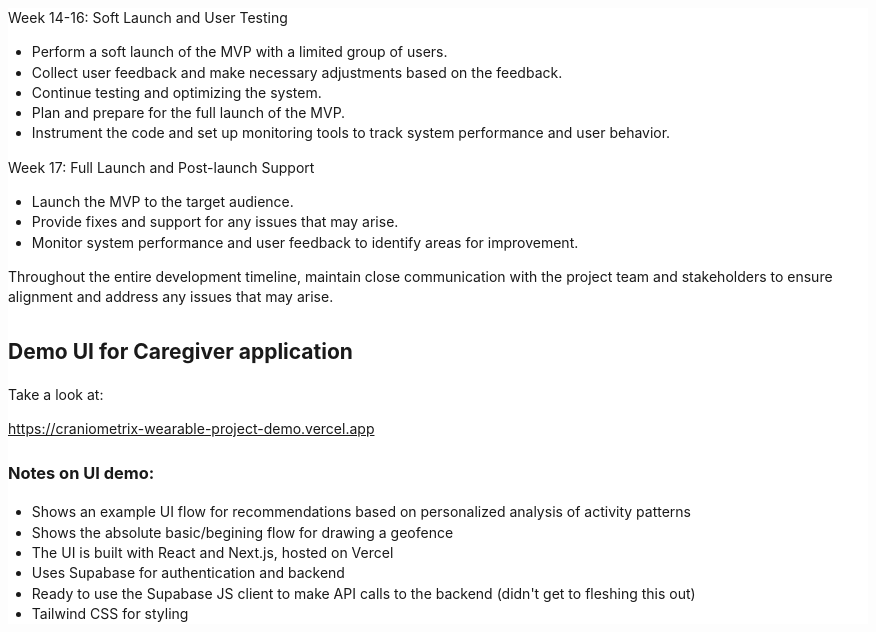 Week 14-16: Soft Launch and User Testing

-   Perform a soft launch of the MVP with a limited group of users.
-   Collect user feedback and make necessary adjustments based on the feedback.
-   Continue testing and optimizing the system.
-   Plan and prepare for the full launch of the MVP.
-   Instrument the code and set up monitoring tools to track system performance and user behavior.

Week 17: Full Launch and Post-launch Support

-   Launch the MVP to the target audience.
-   Provide fixes and support for any issues that may arise.
-   Monitor system performance and user feedback to identify areas for improvement.

Throughout the entire development timeline, maintain close communication with the project team and stakeholders to ensure alignment and address any issues that may arise.

## Demo UI for Caregiver application

Take a look at:

https://craniometrix-wearable-project-demo.vercel.app

### Notes on UI demo:

-   Shows an example UI flow for recommendations based on personalized analysis of activity patterns
-   Shows the absolute basic/begining flow for drawing a geofence
-   The UI is built with React and Next.js, hosted on Vercel
-   Uses Supabase for authentication and backend
-   Ready to use the Supabase JS client to make API calls to the backend (didn't get to fleshing this out)
-   Tailwind CSS for styling
